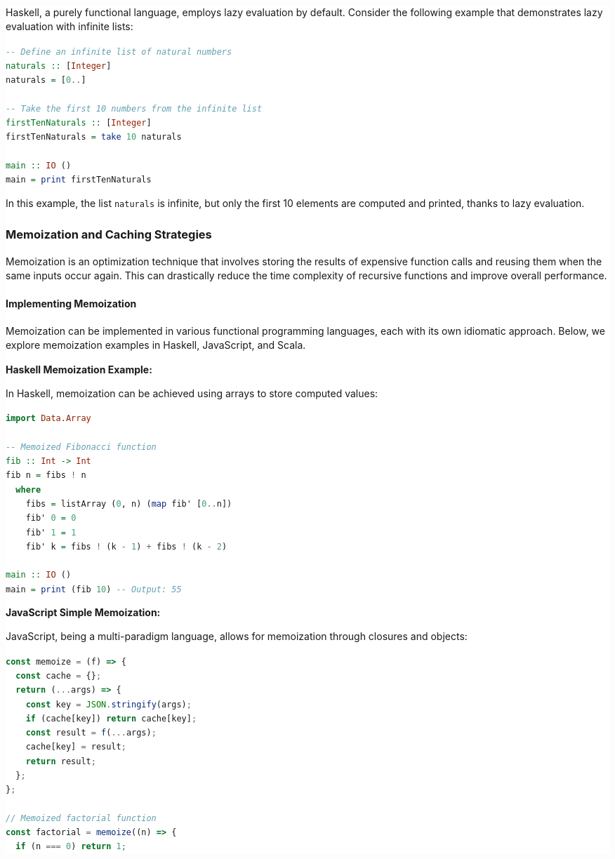 Haskell, a purely functional language, employs lazy evaluation by default. Consider the following example that demonstrates lazy evaluation with infinite lists:

```haskell
-- Define an infinite list of natural numbers
naturals :: [Integer]
naturals = [0..]

-- Take the first 10 numbers from the infinite list
firstTenNaturals :: [Integer]
firstTenNaturals = take 10 naturals

main :: IO ()
main = print firstTenNaturals
```

In this example, the list `naturals` is infinite, but only the first 10 elements are computed and printed, thanks to lazy evaluation.

### Memoization and Caching Strategies

Memoization is an optimization technique that involves storing the results of expensive function calls and reusing them when the same inputs occur again. This can drastically reduce the time complexity of recursive functions and improve overall performance.

#### Implementing Memoization

Memoization can be implemented in various functional programming languages, each with its own idiomatic approach. Below, we explore memoization examples in Haskell, JavaScript, and Scala.

**Haskell Memoization Example:**

In Haskell, memoization can be achieved using arrays to store computed values:

```haskell
import Data.Array

-- Memoized Fibonacci function
fib :: Int -> Int
fib n = fibs ! n
  where
    fibs = listArray (0, n) (map fib' [0..n])
    fib' 0 = 0
    fib' 1 = 1
    fib' k = fibs ! (k - 1) + fibs ! (k - 2)

main :: IO ()
main = print (fib 10) -- Output: 55
```

**JavaScript Simple Memoization:**

JavaScript, being a multi-paradigm language, allows for memoization through closures and objects:

```javascript
const memoize = (f) => {
  const cache = {};
  return (...args) => {
    const key = JSON.stringify(args);
    if (cache[key]) return cache[key];
    const result = f(...args);
    cache[key] = result;
    return result;
  };
};

// Memoized factorial function
const factorial = memoize((n) => {
  if (n === 0) return 1;
```